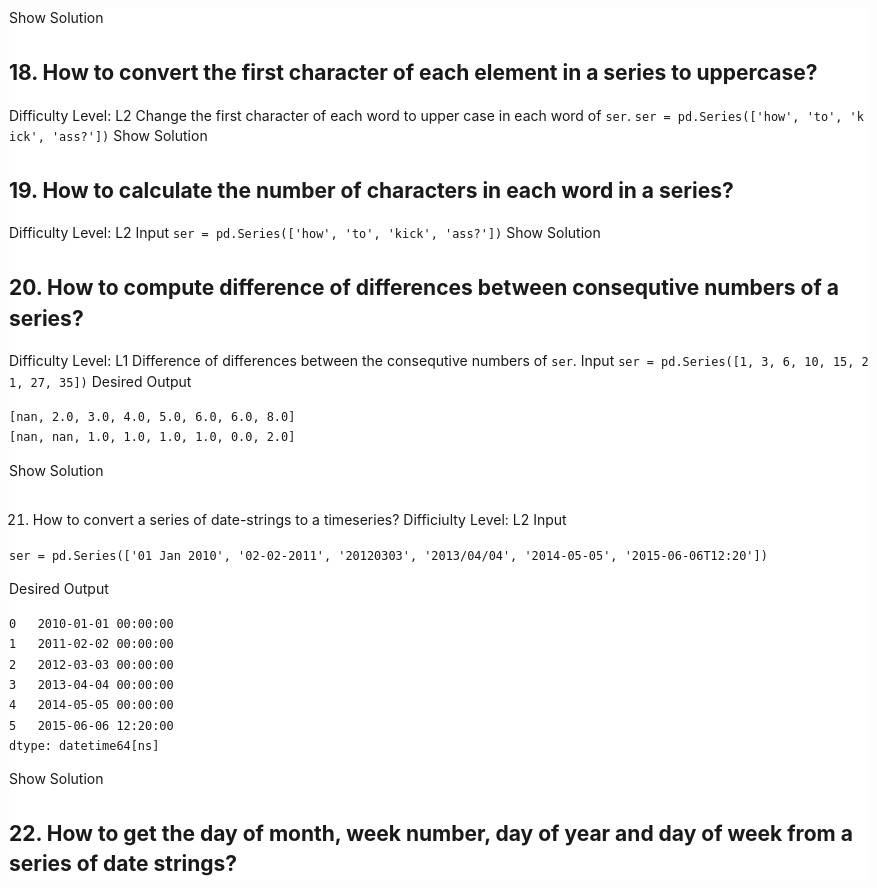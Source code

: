 Show Solution

## 18. How to convert the first character of each element in a series to uppercase?

Difficulty Level: L2
Change the first character of each word to upper case in each word of `ser`.
`ser = pd.Series(['how', 'to', 'kick', 'ass?'])`
Show Solution

## 19. How to calculate the number of characters in each word in a series?

Difficulty Level: L2
Input
`ser = pd.Series(['how', 'to', 'kick', 'ass?'])`
Show Solution

## 20. How to compute difference of differences between consequtive numbers of a series?

Difficulty Level: L1
Difference of differences between the consequtive numbers of `ser`.
Input
`ser = pd.Series([1, 3, 6, 10, 15, 21, 27, 35])`
Desired Output

	[nan, 2.0, 3.0, 4.0, 5.0, 6.0, 6.0, 8.0]
	[nan, nan, 1.0, 1.0, 1.0, 1.0, 0.0, 2.0]

Show Solution

##

21. How to convert a series of date-strings to a timeseries?
Difficiulty Level: L2
Input

`ser = pd.Series(['01 Jan 2010', '02-02-2011', '20120303', '2013/04/04', '2014-05-05', '2015-06-06T12:20'])`

Desired Output

	0   2010-01-01 00:00:00
	1   2011-02-02 00:00:00
	2   2012-03-03 00:00:00
	3   2013-04-04 00:00:00
	4   2014-05-05 00:00:00
	5   2015-06-06 12:20:00
	dtype: datetime64[ns]

Show Solution

## 22. How to get the day of month, week number, day of year and day of week from a series of date strings?
